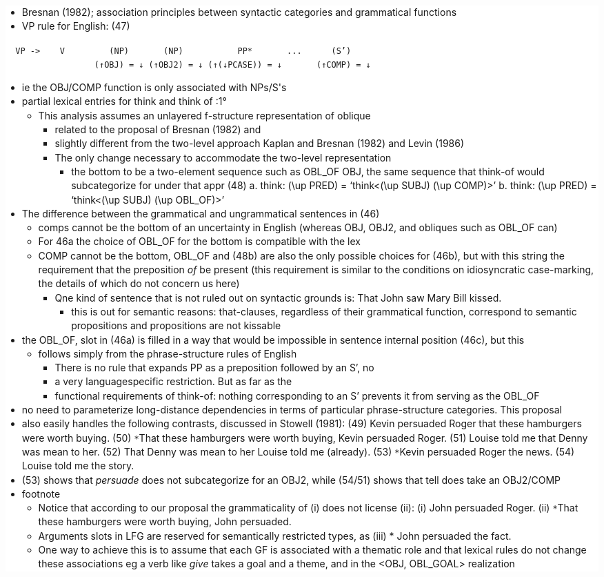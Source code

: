 * Bresnan (1982); association principles between
  syntactic categories and grammatical functions
* VP rule for English:
(47)
```
  VP ->    V         (NP)       (NP)           PP*       ...      (S’)
                  (↑OBJ) = ↓ (↑OBJ2) = ↓ (↑(↓PCASE)) = ↓       (↑COMP) = ↓
```
* ie the OBJ/COMP function is only associated with NPs/S's
* partial lexical entries for think and think of :1°
  * This analysis assumes an unlayered f-structure representation of oblique
    * related to the proposal of Bresnan (1982) and
    * slightly different from the two-level approach
      Kaplan and Bresnan (1982) and Levin (1986)
    * The only change necessary to accommodate the two-level representation
      * the bottom to be a two-element sequence such as OBL_OF OBJ,
        the same sequence that think-of would subcategorize for under that appr
(48)
a.  think: (\up PRED) = ‘think<(\up SUBJ) (\up COMP)>’
b.  think: (\up PRED) = ‘think<(\up SUBJ) (\up OBL_OF)>’
* The difference between the grammatical and ungrammatical sentences in (46)
  * comps cannot be the bottom of an uncertainty in English
    (whereas OBJ, OBJ2, and obliques such as OBL_OF can)
  * For 46a the choice of OBL_OF for the bottom is compatible with the lex
  * COMP cannot be the bottom,
    OBL_OF and (48b) are also the only possible choices for (46b),
    but with this string the requirement that the preposition _of_ be present
    (this requirement is similar to the conditions on idiosyncratic
    case-marking, the details of which do not concern us here)
    * Qne kind of sentence that is not ruled out on syntactic grounds is:
      That John saw Mary Bill kissed.
      * this is out for semantic reasons:
      that-clauses, regardless of their grammatical function, correspond to
      semantic propositions and propositions are not kissable
* the OBL_OF, slot in (46a) is filled in a way that would be impossible in
  sentence internal position (46c), but this
  * follows simply from the phrase-structure rules of English
    * There is no rule that expands PP as a preposition followed by an S’, no
    * a very languagespecific restriction. But as far as the
    * functional requirements of think-of:
      nothing corresponding to an S’ prevents it from serving as the OBL_OF
* no need to parameterize long-distance dependencies in terms of particular
  phrase-structure categories. This proposal
* also easily handles the following contrasts, discussed in Stowell (1981):
  (49) Kevin persuaded Roger that these hamburgers were worth buying.
  (50) `*`That these hamburgers were worth buying, Kevin persuaded Roger.
  (51) Louise told me that Denny was mean to her.
  (52) That Denny was mean to her Louise told me (already).
  (53) `*`Kevin persuaded Roger the news.
  (54) Louise told me the story.
* (53) shows that _persuade_ does not subcategorize for an OBJ2, while
  (54/51) shows that tell does take an OBJ2/COMP
* footnote
  * Notice that according to our proposal the grammaticality of (i) does not
    license (ii):
    (i) John persuaded Roger.
    (ii) `*`That these hamburgers were worth buying, John persuaded.
  * Arguments slots in LFG are reserved for semantically restricted types, as
    (iii) * John persuaded the fact.
  * One way to achieve this is to assume that
    each GF is associated with a thematic role and that
    lexical rules do not change these associations
    eg a verb like _give_ takes a goal and a theme, and
    in the <OBJ, OBL_GOAL> realization